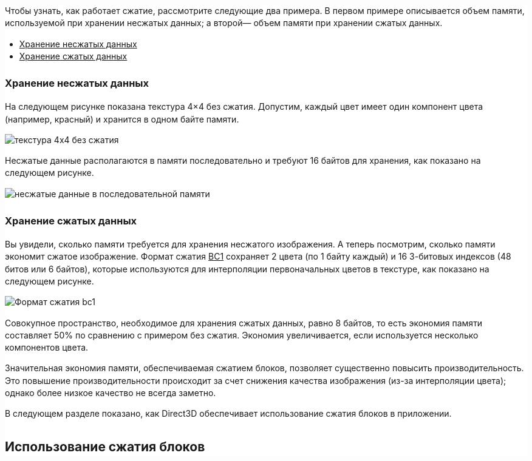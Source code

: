 Чтобы узнать, как работает сжатие, рассмотрите следующие два примера. В первом примере описывается объем памяти, используемой при хранении несжатых данных; а второй— объем памяти при хранении сжатых данных.

-   [Хранение несжатых данных](#storing-uncompressed-data)
-   [Хранение сжатых данных](#storing-compressed-data)

### <a name="span-idstoringuncompresseddataspanspan-idstoringuncompresseddataspanspan-idstoringuncompresseddataspanspan-idstoring-uncompressed-dataspanstoring-uncompressed-data"></a><span id="Storing_Uncompressed_Data"></span><span id="storing_uncompressed_data"></span><span id="STORING_UNCOMPRESSED_DATA"></span><span id="storing-uncompressed-data"></span>Хранение несжатых данных

На следующем рисунке показана текстура 4×4 без сжатия. Допустим, каждый цвет имеет один компонент цвета (например, красный) и хранится в одном байте памяти.

![текстура 4x4 без сжатия](images/d3d10-block-compress-1.png)

Несжатые данные располагаются в памяти последовательно и требуют 16 байтов для хранения, как показано на следующем рисунке.

![несжатые данные в последовательной памяти](images/d3d10-block-compress-2.png)

### <a name="span-idstoringcompresseddataspanspan-idstoringcompresseddataspanspan-idstoringcompresseddataspanspan-idstoring-compressed-dataspanstoring-compressed-data"></a><span id="Storing_Compressed_Data"></span><span id="storing_compressed_data"></span><span id="STORING_COMPRESSED_DATA"></span><span id="storing-compressed-data"></span>Хранение сжатых данных

Вы увидели, сколько памяти требуется для хранения несжатого изображения. А теперь посмотрим, сколько памяти экономит сжатое изображение. Формат сжатия [BC1](#bc1) сохраняет 2 цвета (по 1 байту каждый) и 16 3-битовых индексов (48 битов или 6 байтов), которые используются для интерполяции первоначальных цветов в текстуре, как показано на следующем рисунке.

![Формат сжатия bc1](images/d3d10-block-compress-3.png)

Совокупное пространство, необходимое для хранения сжатых данных, равно 8 байтов, то есть экономия памяти составляет 50% по сравнению с примером без сжатия. Экономия увеличивается, если используется несколько компонентов цвета.

Значительная экономия памяти, обеспечиваемая сжатием блоков, позволяет существенно повысить производительность. Это повышение производительности происходит за счет снижения качества изображения (из-за интерполяции цвета); однако более низкое качество не всегда заметно.

В следующем разделе показано, как Direct3D обеспечивает использование сжатия блоков в приложении.

## <a name="span-idusingblockcompressionspanspan-idusingblockcompressionspanspan-idusingblockcompressionspanusing-block-compression"></a><span id="Using_Block_Compression"></span><span id="using_block_compression"></span><span id="USING_BLOCK_COMPRESSION"></span>Использование сжатия блоков
